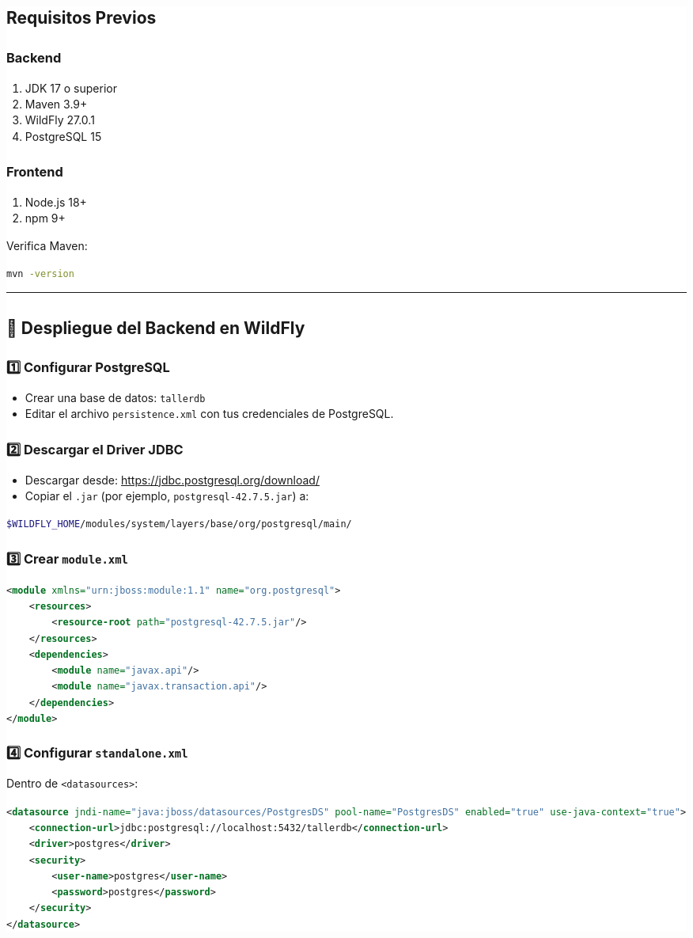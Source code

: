 ## Requisitos Previos

### Backend
1. JDK 17 o superior
2. Maven 3.9+
3. WildFly 27.0.1
4. PostgreSQL 15

### Frontend
1. Node.js 18+
2. npm 9+

Verifica Maven:
```bash
mvn -version
```

---

## 🚀 Despliegue del Backend en WildFly

### 1️⃣ Configurar PostgreSQL

- Crear una base de datos: `tallerdb`
- Editar el archivo `persistence.xml` con tus credenciales de PostgreSQL.

### 2️⃣ Descargar el Driver JDBC

- Descargar desde: https://jdbc.postgresql.org/download/
- Copiar el `.jar` (por ejemplo, `postgresql-42.7.5.jar`) a:

```bash
$WILDFLY_HOME/modules/system/layers/base/org/postgresql/main/
```

### 3️⃣ Crear `module.xml`

```xml
<module xmlns="urn:jboss:module:1.1" name="org.postgresql">
    <resources>
        <resource-root path="postgresql-42.7.5.jar"/>
    </resources>
    <dependencies>
        <module name="javax.api"/>
        <module name="javax.transaction.api"/>
    </dependencies>
</module>
```

### 4️⃣ Configurar `standalone.xml`

Dentro de `<datasources>`:
```xml
<datasource jndi-name="java:jboss/datasources/PostgresDS" pool-name="PostgresDS" enabled="true" use-java-context="true">
    <connection-url>jdbc:postgresql://localhost:5432/tallerdb</connection-url>
    <driver>postgres</driver>
    <security>
        <user-name>postgres</user-name>
        <password>postgres</password>
    </security>
</datasource>
```

